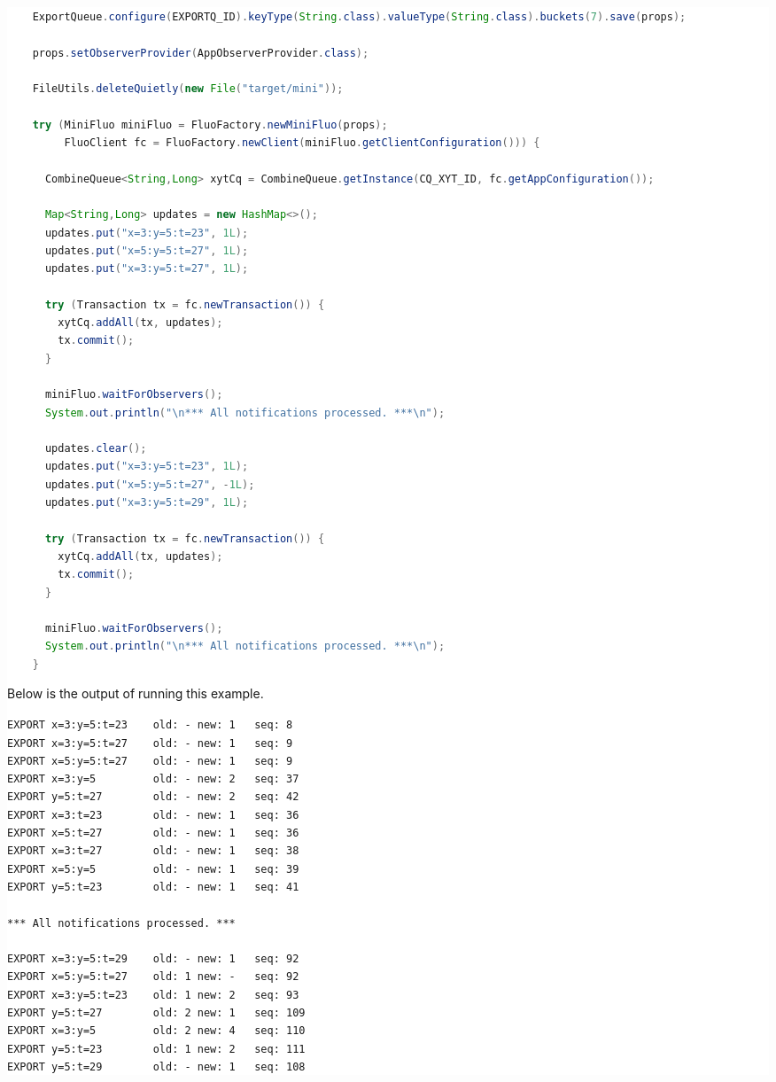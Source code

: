 ```java
    ExportQueue.configure(EXPORTQ_ID).keyType(String.class).valueType(String.class).buckets(7).save(props);

    props.setObserverProvider(AppObserverProvider.class);

    FileUtils.deleteQuietly(new File("target/mini"));

    try (MiniFluo miniFluo = FluoFactory.newMiniFluo(props); 
         FluoClient fc = FluoFactory.newClient(miniFluo.getClientConfiguration())) {

      CombineQueue<String,Long> xytCq = CombineQueue.getInstance(CQ_XYT_ID, fc.getAppConfiguration());

      Map<String,Long> updates = new HashMap<>();
      updates.put("x=3:y=5:t=23", 1L);
      updates.put("x=5:y=5:t=27", 1L);
      updates.put("x=3:y=5:t=27", 1L);

      try (Transaction tx = fc.newTransaction()) {
        xytCq.addAll(tx, updates);
        tx.commit();
      }

      miniFluo.waitForObservers();
      System.out.println("\n*** All notifications processed. ***\n");

      updates.clear();
      updates.put("x=3:y=5:t=23", 1L);
      updates.put("x=5:y=5:t=27", -1L);
      updates.put("x=3:y=5:t=29", 1L);

      try (Transaction tx = fc.newTransaction()) {
        xytCq.addAll(tx, updates);
        tx.commit();
      }

      miniFluo.waitForObservers();
      System.out.println("\n*** All notifications processed. ***\n");
    }
```

Below is the output of running this example.

```
EXPORT x=3:y=5:t=23    old: - new: 1   seq: 8
EXPORT x=3:y=5:t=27    old: - new: 1   seq: 9
EXPORT x=5:y=5:t=27    old: - new: 1   seq: 9
EXPORT x=3:y=5         old: - new: 2   seq: 37
EXPORT y=5:t=27        old: - new: 2   seq: 42
EXPORT x=3:t=23        old: - new: 1   seq: 36
EXPORT x=5:t=27        old: - new: 1   seq: 36
EXPORT x=3:t=27        old: - new: 1   seq: 38
EXPORT x=5:y=5         old: - new: 1   seq: 39
EXPORT y=5:t=23        old: - new: 1   seq: 41

*** All notifications processed. ***

EXPORT x=3:y=5:t=29    old: - new: 1   seq: 92
EXPORT x=5:y=5:t=27    old: 1 new: -   seq: 92
EXPORT x=3:y=5:t=23    old: 1 new: 2   seq: 93
EXPORT y=5:t=27        old: 2 new: 1   seq: 109
EXPORT x=3:y=5         old: 2 new: 4   seq: 110
EXPORT y=5:t=23        old: 1 new: 2   seq: 111
EXPORT y=5:t=29        old: - new: 1   seq: 108
```